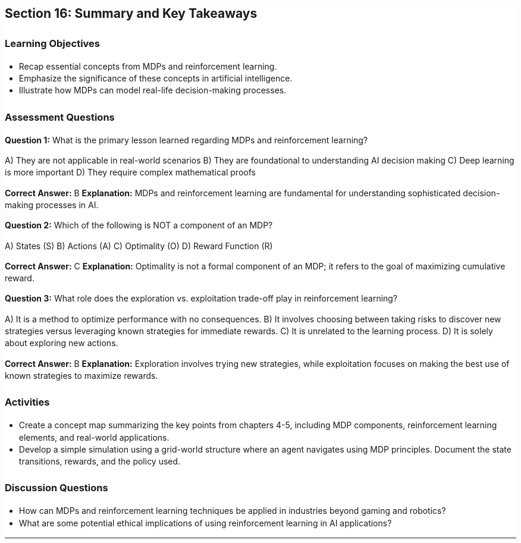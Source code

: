 
## Section 16: Summary and Key Takeaways

### Learning Objectives
- Recap essential concepts from MDPs and reinforcement learning.
- Emphasize the significance of these concepts in artificial intelligence.
- Illustrate how MDPs can model real-life decision-making processes.

### Assessment Questions

**Question 1:** What is the primary lesson learned regarding MDPs and reinforcement learning?

  A) They are not applicable in real-world scenarios
  B) They are foundational to understanding AI decision making
  C) Deep learning is more important
  D) They require complex mathematical proofs

**Correct Answer:** B
**Explanation:** MDPs and reinforcement learning are fundamental for understanding sophisticated decision-making processes in AI.

**Question 2:** Which of the following is NOT a component of an MDP?

  A) States (S)
  B) Actions (A)
  C) Optimality (O)
  D) Reward Function (R)

**Correct Answer:** C
**Explanation:** Optimality is not a formal component of an MDP; it refers to the goal of maximizing cumulative reward.

**Question 3:** What role does the exploration vs. exploitation trade-off play in reinforcement learning?

  A) It is a method to optimize performance with no consequences.
  B) It involves choosing between taking risks to discover new strategies versus leveraging known strategies for immediate rewards.
  C) It is unrelated to the learning process.
  D) It is solely about exploring new actions.

**Correct Answer:** B
**Explanation:** Exploration involves trying new strategies, while exploitation focuses on making the best use of known strategies to maximize rewards.

### Activities
- Create a concept map summarizing the key points from chapters 4-5, including MDP components, reinforcement learning elements, and real-world applications.
- Develop a simple simulation using a grid-world structure where an agent navigates using MDP principles. Document the state transitions, rewards, and the policy used.

### Discussion Questions
- How can MDPs and reinforcement learning techniques be applied in industries beyond gaming and robotics?
- What are some potential ethical implications of using reinforcement learning in AI applications?

---


